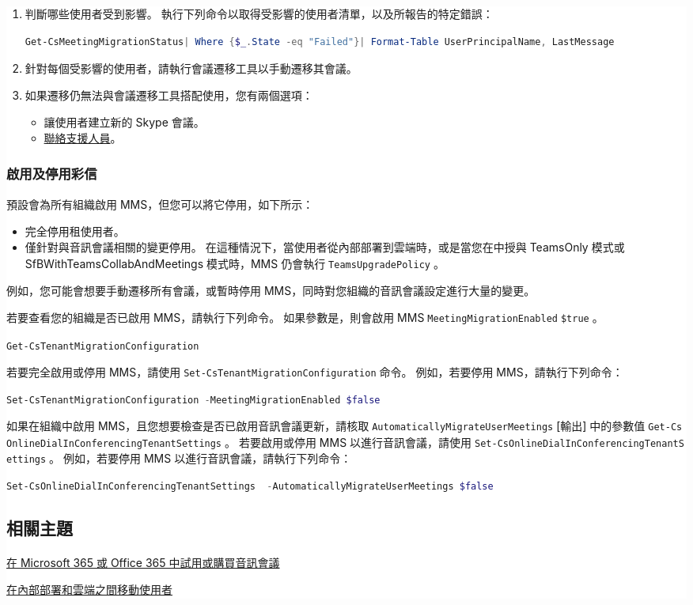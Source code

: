 1. 判斷哪些使用者受到影響。 執行下列命令以取得受影響的使用者清單，以及所報告的特定錯誤：

    ```PowerShell
    Get-CsMeetingMigrationStatus| Where {$_.State -eq "Failed"}| Format-Table UserPrincipalName, LastMessage
    ```
2. 針對每個受影響的使用者，請執行會議遷移工具以手動遷移其會議。

3. 如果遷移仍無法與會議遷移工具搭配使用，您有兩個選項：

    - 讓使用者建立新的 Skype 會議。
    - [聯絡支援人員](https://go.microsoft.com/fwlink/p/?LinkID=518322)。


### <a name="enabling-and-disabling-mms"></a>啟用及停用彩信

預設會為所有組織啟用 MMS，但您可以將它停用，如下所示：

- 完全停用租使用者。 
- 僅針對與音訊會議相關的變更停用。 在這種情況下，當使用者從內部部署到雲端時，或是當您在中授與 TeamsOnly 模式或 SfBWithTeamsCollabAndMeetings 模式時，MMS 仍會執行 `TeamsUpgradePolicy` 。

例如，您可能會想要手動遷移所有會議，或暫時停用 MMS，同時對您組織的音訊會議設定進行大量的變更。

若要查看您的組織是否已啟用 MMS，請執行下列命令。 如果參數是，則會啟用 MMS `MeetingMigrationEnabled` `$true` 。
```PowerShell
Get-CsTenantMigrationConfiguration
```
若要完全啟用或停用 MMS，請使用 `Set-CsTenantMigrationConfiguration` 命令。 例如，若要停用 MMS，請執行下列命令：

```PowerShell
Set-CsTenantMigrationConfiguration -MeetingMigrationEnabled $false
```
如果在組織中啟用 MMS，且您想要檢查是否已啟用音訊會議更新，請核取 `AutomaticallyMigrateUserMeetings` [輸出] 中的參數值 `Get-CsOnlineDialInConferencingTenantSettings` 。 若要啟用或停用 MMS 以進行音訊會議，請使用 `Set-CsOnlineDialInConferencingTenantSettings` 。 例如，若要停用 MMS 以進行音訊會議，請執行下列命令：

```PowerShell
Set-CsOnlineDialInConferencingTenantSettings  -AutomaticallyMigrateUserMeetings $false
```

## <a name="related-topics"></a>相關主題

[在 Microsoft 365 或 Office 365 中試用或購買音訊會議](../audio-conferencing-in-office-365/try-or-purchase-audio-conferencing-in-office-365.md)

[在內部部署和雲端之間移動使用者](https://docs.microsoft.com/SkypeForBusiness/hybrid/move-users-between-on-premises-and-cloud)
